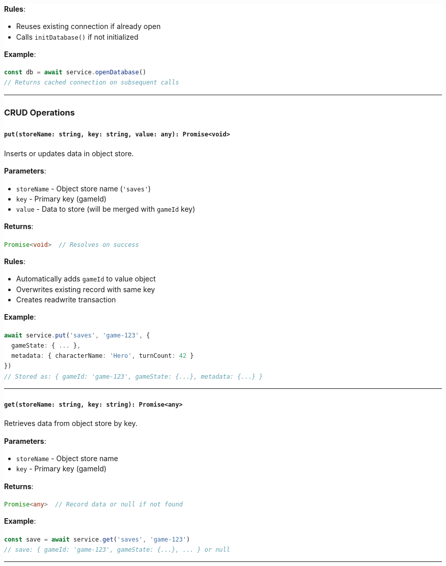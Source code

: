 **Rules**:
- Reuses existing connection if already open
- Calls `initDatabase()` if not initialized

**Example**:
```typescript
const db = await service.openDatabase()
// Returns cached connection on subsequent calls
```

---

### CRUD Operations

#### `put(storeName: string, key: string, value: any): Promise<void>`
Inserts or updates data in object store.

**Parameters**:
- `storeName` - Object store name (`'saves'`)
- `key` - Primary key (gameId)
- `value` - Data to store (will be merged with `gameId` key)

**Returns**:
```typescript
Promise<void>  // Resolves on success
```

**Rules**:
- Automatically adds `gameId` to value object
- Overwrites existing record with same key
- Creates readwrite transaction

**Example**:
```typescript
await service.put('saves', 'game-123', {
  gameState: { ... },
  metadata: { characterName: 'Hero', turnCount: 42 }
})
// Stored as: { gameId: 'game-123', gameState: {...}, metadata: {...} }
```

---

#### `get(storeName: string, key: string): Promise<any>`
Retrieves data from object store by key.

**Parameters**:
- `storeName` - Object store name
- `key` - Primary key (gameId)

**Returns**:
```typescript
Promise<any>  // Record data or null if not found
```

**Example**:
```typescript
const save = await service.get('saves', 'game-123')
// save: { gameId: 'game-123', gameState: {...}, ... } or null
```

---